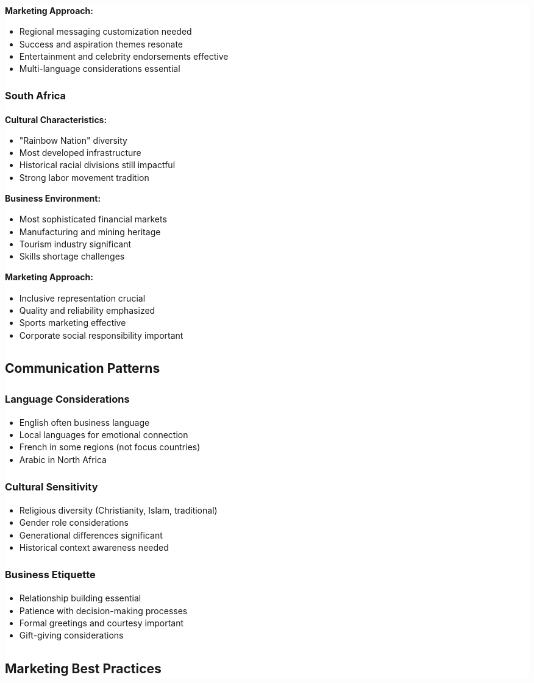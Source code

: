 **Marketing Approach:**

- Regional messaging customization needed
- Success and aspiration themes resonate
- Entertainment and celebrity endorsements effective
- Multi-language considerations essential

### South Africa

**Cultural Characteristics:**

- "Rainbow Nation" diversity
- Most developed infrastructure
- Historical racial divisions still impactful
- Strong labor movement tradition

**Business Environment:**

- Most sophisticated financial markets
- Manufacturing and mining heritage
- Tourism industry significant
- Skills shortage challenges

**Marketing Approach:**

- Inclusive representation crucial
- Quality and reliability emphasized
- Sports marketing effective
- Corporate social responsibility important

## Communication Patterns

### Language Considerations

- English often business language
- Local languages for emotional connection
- French in some regions (not focus countries)
- Arabic in North Africa

### Cultural Sensitivity

- Religious diversity (Christianity, Islam, traditional)
- Gender role considerations
- Generational differences significant
- Historical context awareness needed

### Business Etiquette

- Relationship building essential
- Patience with decision-making processes
- Formal greetings and courtesy important
- Gift-giving considerations

## Marketing Best Practices

